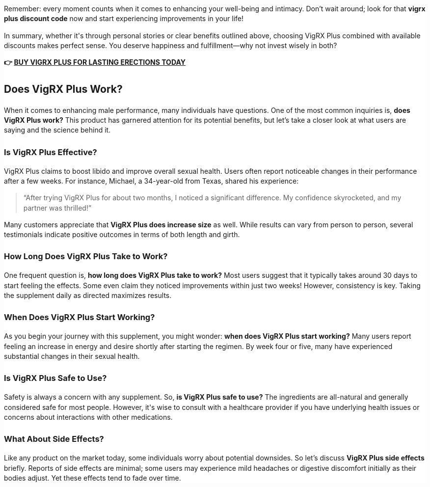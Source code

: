Remember: every moment counts when it comes to enhancing your well-being and intimacy. Don’t wait around; look for that **vigrx plus discount code** now and start experiencing improvements in your life!

In summary, whether it's through personal stories or clear benefits outlined above, choosing VigRX Plus combined with available discounts makes perfect sense. You deserve happiness and fulfillment—why not invest wisely in both?



**👉 [BUY VIGRX PLUS FOR LASTING ERECTIONS TODAY](https://gchaffi.com/lzSS5pbE)**

## Does VigRX Plus Work?

When it comes to enhancing male performance, many individuals have questions. One of the most common inquiries is, **does VigRX Plus work?** This product has garnered attention for its potential benefits, but let’s take a closer look at what users are saying and the science behind it.

### Is VigRX Plus Effective?

VigRX Plus claims to boost libido and improve overall sexual health. Users often report noticeable changes in their performance after a few weeks. For instance, Michael, a 34-year-old from Texas, shared his experience:

> “After trying VigRX Plus for about two months, I noticed a significant difference. My confidence skyrocketed, and my partner was thrilled!”

Many customers appreciate that **VigRX Plus does increase size** as well. While results can vary from person to person, several testimonials indicate positive outcomes in terms of both length and girth.

### How Long Does VigRX Plus Take to Work?

One frequent question is, **how long does VigRX Plus take to work?** Most users suggest that it typically takes around 30 days to start feeling the effects. Some even claim they noticed improvements within just two weeks! However, consistency is key. Taking the supplement daily as directed maximizes results.

### When Does VigRX Plus Start Working?

As you begin your journey with this supplement, you might wonder: **when does VigRX Plus start working?** Many users report feeling an increase in energy and desire shortly after starting the regimen. By week four or five, many have experienced substantial changes in their sexual health.

### Is VigRX Plus Safe to Use?

Safety is always a concern with any supplement. So, **is VigRX Plus safe to use?** The ingredients are all-natural and generally considered safe for most people. However, it's wise to consult with a healthcare provider if you have underlying health issues or concerns about interactions with other medications.

### What About Side Effects?

Like any product on the market today, some individuals worry about potential downsides. So let’s discuss **VigRX Plus side effects** briefly. Reports of side effects are minimal; some users may experience mild headaches or digestive discomfort initially as their bodies adjust. Yet these effects tend to fade over time.
